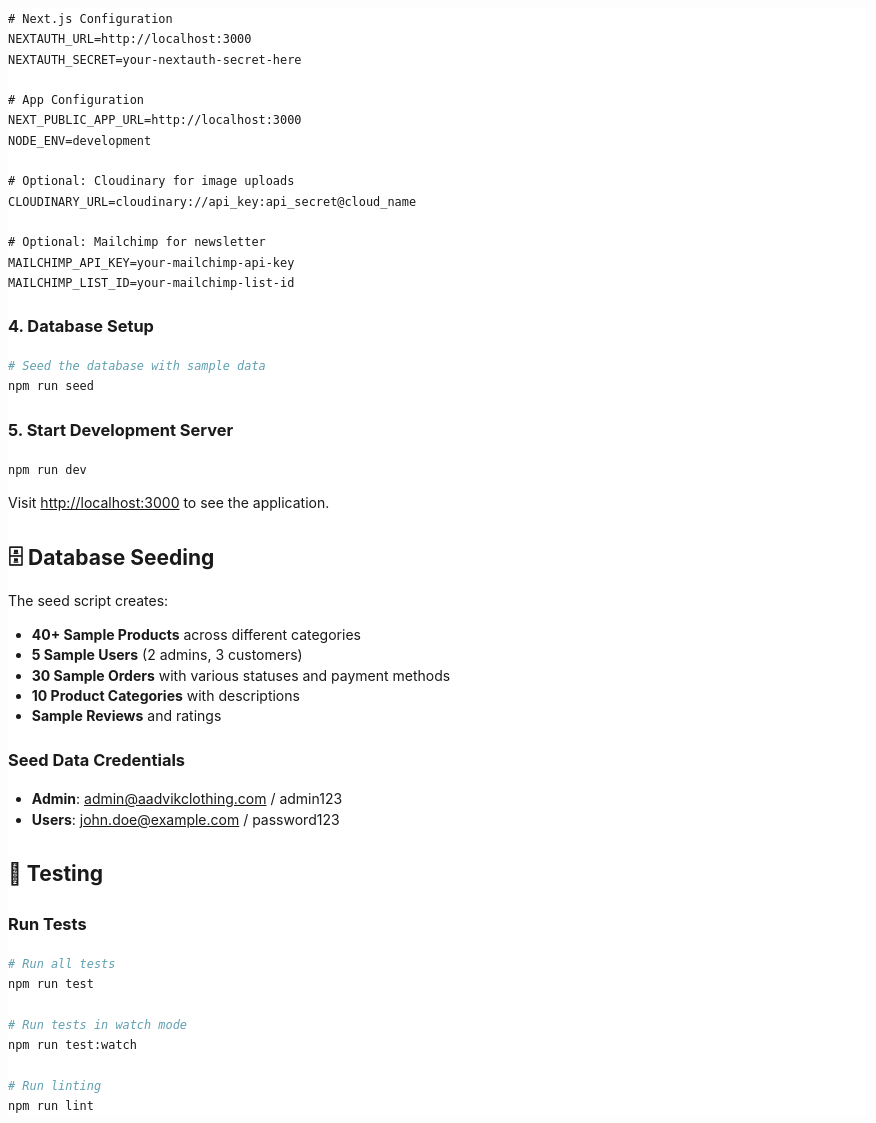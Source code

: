 ```env
# Next.js Configuration
NEXTAUTH_URL=http://localhost:3000
NEXTAUTH_SECRET=your-nextauth-secret-here

# App Configuration
NEXT_PUBLIC_APP_URL=http://localhost:3000
NODE_ENV=development

# Optional: Cloudinary for image uploads
CLOUDINARY_URL=cloudinary://api_key:api_secret@cloud_name

# Optional: Mailchimp for newsletter
MAILCHIMP_API_KEY=your-mailchimp-api-key
MAILCHIMP_LIST_ID=your-mailchimp-list-id
```

### 4. Database Setup

```bash
# Seed the database with sample data
npm run seed
```

### 5. Start Development Server

```bash
npm run dev
```

Visit [http://localhost:3000](http://localhost:3000) to see the application.

## 🗄 Database Seeding

The seed script creates:

- **40+ Sample Products** across different categories
- **5 Sample Users** (2 admins, 3 customers)
- **30 Sample Orders** with various statuses and payment methods
- **10 Product Categories** with descriptions
- **Sample Reviews** and ratings

### Seed Data Credentials

- **Admin**: admin@aadvikclothing.com / admin123
- **Users**: john.doe@example.com / password123

## 🧪 Testing

### Run Tests

```bash
# Run all tests
npm run test

# Run tests in watch mode
npm run test:watch

# Run linting
npm run lint
```
